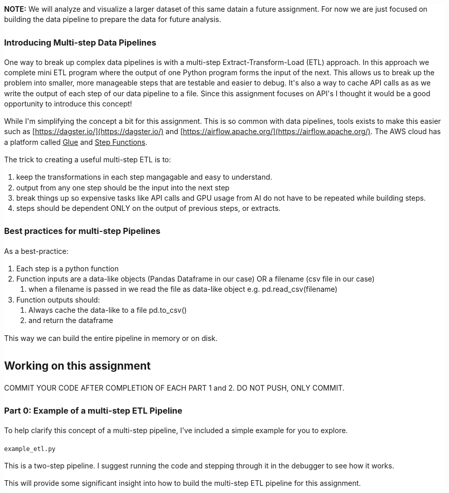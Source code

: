 **NOTE:** We will analyze and visualize a larger dataset of this same datain a future assignment. For now we are just focused on building the data pipeline to prepare the data for future analysis.

### Introducing Multi-step Data Pipelines

One way to break up complex data pipelines is with a multi-step Extract-Transform-Load (ETL) approach. In this approach we complete mini ETL program where the output of one Python program forms the input of the next. This allows us to break up the problem into smaller, more manageable steps that are testable and easier to debug. It's also a way to cache API calls as as we write the output of each step of our data pipeline to a file. Since this assignment focuses on API's I thought it would be a good opportunity to introduce this concept!

While I'm simplifying the concept a bit for this assignment. This is so common with data pipelines, tools exists to make this easier such as [https://dagster.io/](https://dagster.io/) and [https://airflow.apache.org/](https://airflow.apache.org/). The AWS cloud has a platform called [Glue](https://aws.amazon.com/glue/) and [Step Functions](https://aws.amazon.com/step-functions/). 

The trick to creating a useful multi-step ETL is to:

1. keep the transformations in each step mangagable and easy to understand. 
2. output from any one step should be the input into the next step
3. break things up so expensive tasks like API calls and GPU usage from AI do not have to be repeated while building steps.
4. steps should be dependent ONLY on the output of previous steps, or extracts.

### Best practices for multi-step Pipelines

As a best-practice:

1. Each step is a python function
2. Function inputs are a data-like objects (Pandas Dataframe in our case) OR a filename (csv file in our case)
    1. when a filename is passed in we read the file as data-like object e.g. pd.read_csv(filename)
2. Function outputs should:
    1. Always cache the data-like to a file pd.to_csv() 
    2. and return the dataframe 

This way we can build the entire pipeline in memory or on disk.


## Working on this assignment

COMMIT YOUR CODE AFTER COMPLETION OF EACH PART 1 and 2. DO NOT PUSH, ONLY COMMIT.

### Part 0: Example of a multi-step ETL Pipeline

To help clarify this concept of a multi-step pipeline, I've included a simple example for you to explore. 

`example_etl.py`

This is a two-step pipeline. I suggest running the code and stepping through it in the debugger to see how it works.

This will provide some significant insight into how to build the multi-step ETL pipeline for this assignment.
